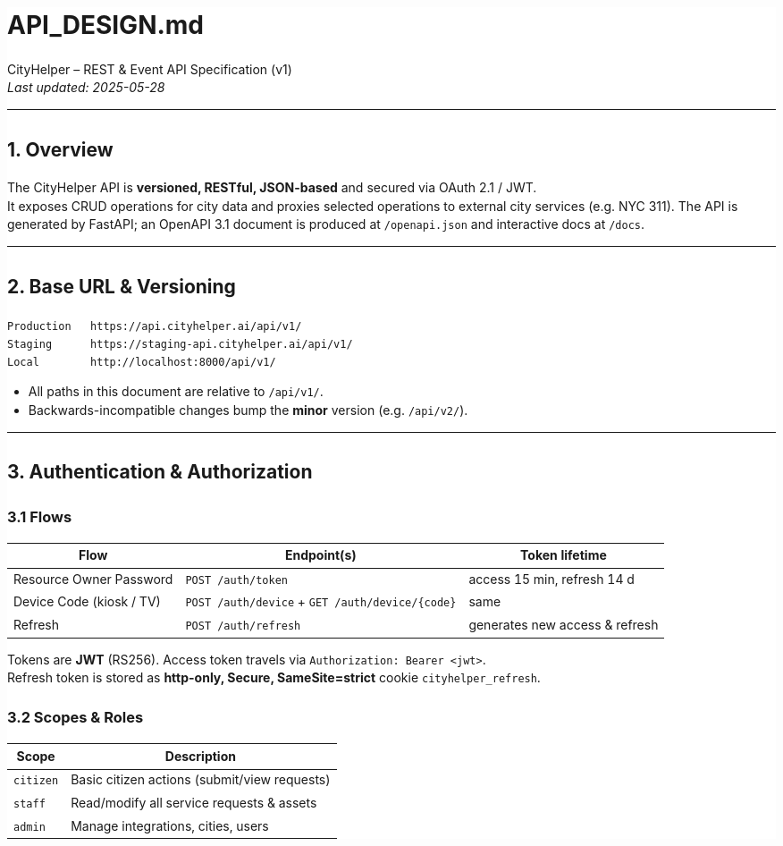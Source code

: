 # API_DESIGN.md  
CityHelper – REST & Event API Specification (v1)  
_Last updated: 2025-05-28_

---

## 1. Overview

The CityHelper API is **versioned, RESTful, JSON-based** and secured via OAuth 2.1 / JWT.  
It exposes CRUD operations for city data and proxies selected operations to external city services (e.g. NYC 311). The API is generated by FastAPI; an OpenAPI 3.1 document is produced at `/openapi.json` and interactive docs at `/docs`.

---

## 2. Base URL & Versioning

```txt
Production   https://api.cityhelper.ai/api/v1/
Staging      https://staging-api.cityhelper.ai/api/v1/
Local        http://localhost:8000/api/v1/
```

* All paths in this document are relative to `/api/v1/`.
* Backwards-incompatible changes bump the **minor** version (e.g. `/api/v2/`).

---

## 3. Authentication & Authorization

### 3.1 Flows

| Flow | Endpoint(s) | Token lifetime |
|------|-------------|----------------|
| Resource Owner Password | `POST /auth/token` | access 15 min, refresh 14 d |
| Device Code (kiosk / TV) | `POST /auth/device` + `GET /auth/device/{code}` | same |
| Refresh | `POST /auth/refresh` | generates new access & refresh |

Tokens are **JWT** (RS256). Access token travels via `Authorization: Bearer <jwt>`.  
Refresh token is stored as **http-only, Secure, SameSite=strict** cookie `cityhelper_refresh`.

### 3.2 Scopes & Roles

| Scope | Description |
|-------|-------------|
| `citizen` | Basic citizen actions (submit/view requests) |
| `staff`   | Read/modify all service requests & assets |
| `admin`   | Manage integrations, cities, users |
